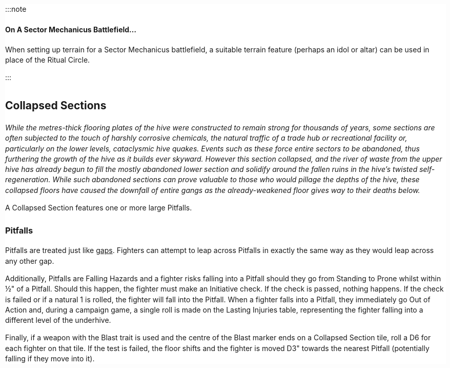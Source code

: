 :::note

#### On A Sector Mechanicus Battlefield…

When setting up terrain for a Sector Mechanicus
battlefield, a suitable terrain feature (perhaps
an idol or altar) can be used in place of the
Ritual Circle.

:::

## Collapsed Sections

_While the metres-thick flooring plates of the hive were constructed to remain strong for thousands of years, some sections are often subjected to the touch of harshly corrosive chemicals, the natural traffic of a trade hub or recreational facility or, particularly on the lower levels, cataclysmic hive quakes. Events such as these force entire sectors to be abandoned, thus furthering the growth of the hive as it builds ever skyward. However this section collapsed, and the river of waste from the upper hive has already begun to fill the mostly abandoned lower section and solidify around the fallen ruins in the hive’s twisted self-regeneration. While such abandoned sections can prove valuable to those who would pillage the depths of the hive, these collapsed floors have caused the downfall of entire gangs as the already-weakened floor gives way to their deaths below._

A Collapsed Section features one or more large Pitfalls.

### Pitfalls

Pitfalls are treated just like [gaps](/docs/the-rules/terrain#leaping-gaps). Fighters can
attempt to leap across Pitfalls in exactly the same way
as they would leap across any other gap.

Additionally, Pitfalls are Falling Hazards and a fighter
risks falling into a Pitfall should they go from Standing
to Prone whilst within ½" of a Pitfall. Should this
happen, the fighter must make an Initiative check.
If the check is passed, nothing happens. If the check
is failed or if a natural 1 is rolled, the fighter will fall
into the Pitfall. When a fighter falls into a Pitfall, they
immediately go Out of Action and, during a campaign
game, a single roll is made on the Lasting Injuries
table, representing the fighter falling into a different
level of the underhive.

Finally, if a weapon with the Blast trait is used and
the centre of the Blast marker ends on a Collapsed
Section tile, roll a D6 for each fighter on that tile.
If the test is failed, the floor shifts and the fighter is
moved D3" towards the nearest Pitfall (potentially
falling if they move into it).
